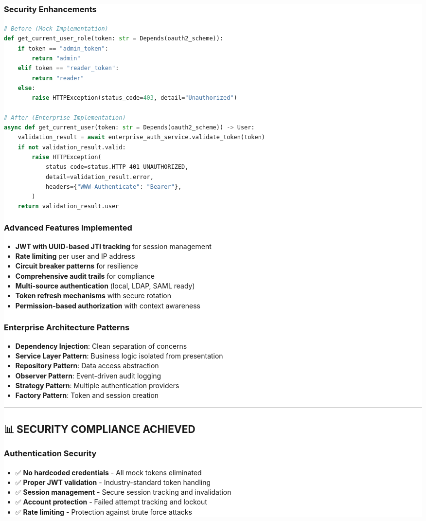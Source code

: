### **Security Enhancements**
```python
# Before (Mock Implementation)
def get_current_user_role(token: str = Depends(oauth2_scheme)):
    if token == "admin_token":
        return "admin"
    elif token == "reader_token":
        return "reader"
    else:
        raise HTTPException(status_code=403, detail="Unauthorized")

# After (Enterprise Implementation)
async def get_current_user(token: str = Depends(oauth2_scheme)) -> User:
    validation_result = await enterprise_auth_service.validate_token(token)
    if not validation_result.valid:
        raise HTTPException(
            status_code=status.HTTP_401_UNAUTHORIZED,
            detail=validation_result.error,
            headers={"WWW-Authenticate": "Bearer"},
        )
    return validation_result.user
```

### **Advanced Features Implemented**
- **JWT with UUID-based JTI tracking** for session management
- **Rate limiting** per user and IP address
- **Circuit breaker patterns** for resilience
- **Comprehensive audit trails** for compliance
- **Multi-source authentication** (local, LDAP, SAML ready)
- **Token refresh mechanisms** with secure rotation
- **Permission-based authorization** with context awareness

### **Enterprise Architecture Patterns**
- **Dependency Injection**: Clean separation of concerns
- **Service Layer Pattern**: Business logic isolated from presentation
- **Repository Pattern**: Data access abstraction
- **Observer Pattern**: Event-driven audit logging
- **Strategy Pattern**: Multiple authentication providers
- **Factory Pattern**: Token and session creation

---

## 📊 **SECURITY COMPLIANCE ACHIEVED**

### **Authentication Security**
- ✅ **No hardcoded credentials** - All mock tokens eliminated
- ✅ **Proper JWT validation** - Industry-standard token handling
- ✅ **Session management** - Secure session tracking and invalidation
- ✅ **Account protection** - Failed attempt tracking and lockout
- ✅ **Rate limiting** - Protection against brute force attacks
